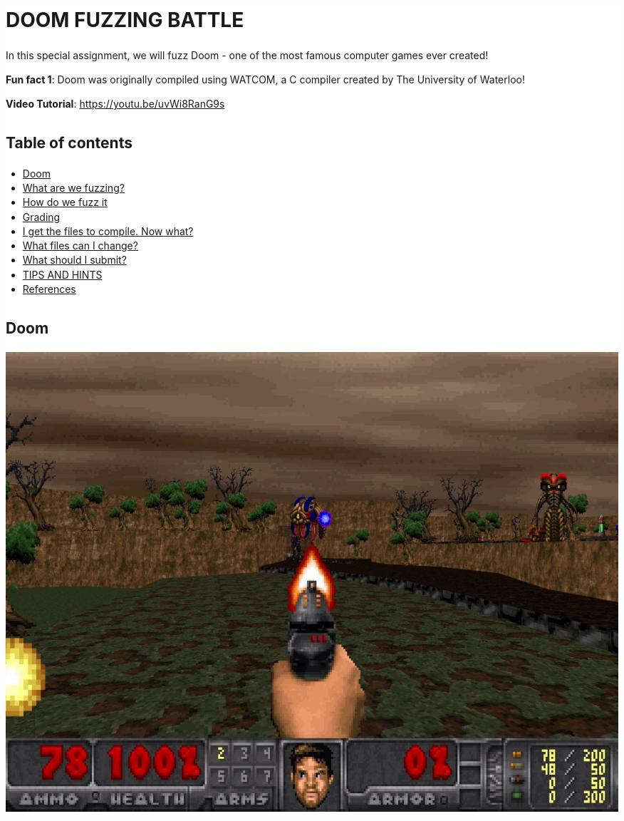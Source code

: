 # DOOM FUZZING BATTLE

In this special assignment, we will fuzz Doom - one of the most famous computer games ever created! 

__Fun fact 1__: Doom was originally compiled using WATCOM, a C compiler created by The University of Waterloo!

__Video Tutorial__: <https://youtu.be/uvWi8RanG9s>

## Table of contents

- [Doom](#doom)
- [What are we fuzzing?](#what-are-we-fuzzing)
- [How do we fuzz it](#how-do-we-fuzz-it)
- [Grading](#grading)
- [I get the files to compile. Now what?](#i-get-the-files-to-compile-now-what)
- [What files can I change?](#what-files-can-i-change)
- [What should I submit?](#what-do-i-submit)
- [TIPS AND HINTS](#tips-and-hints)
- [References](#references)

## Doom
![Freedoom](doc_imgs/freedoom.jpeg)
